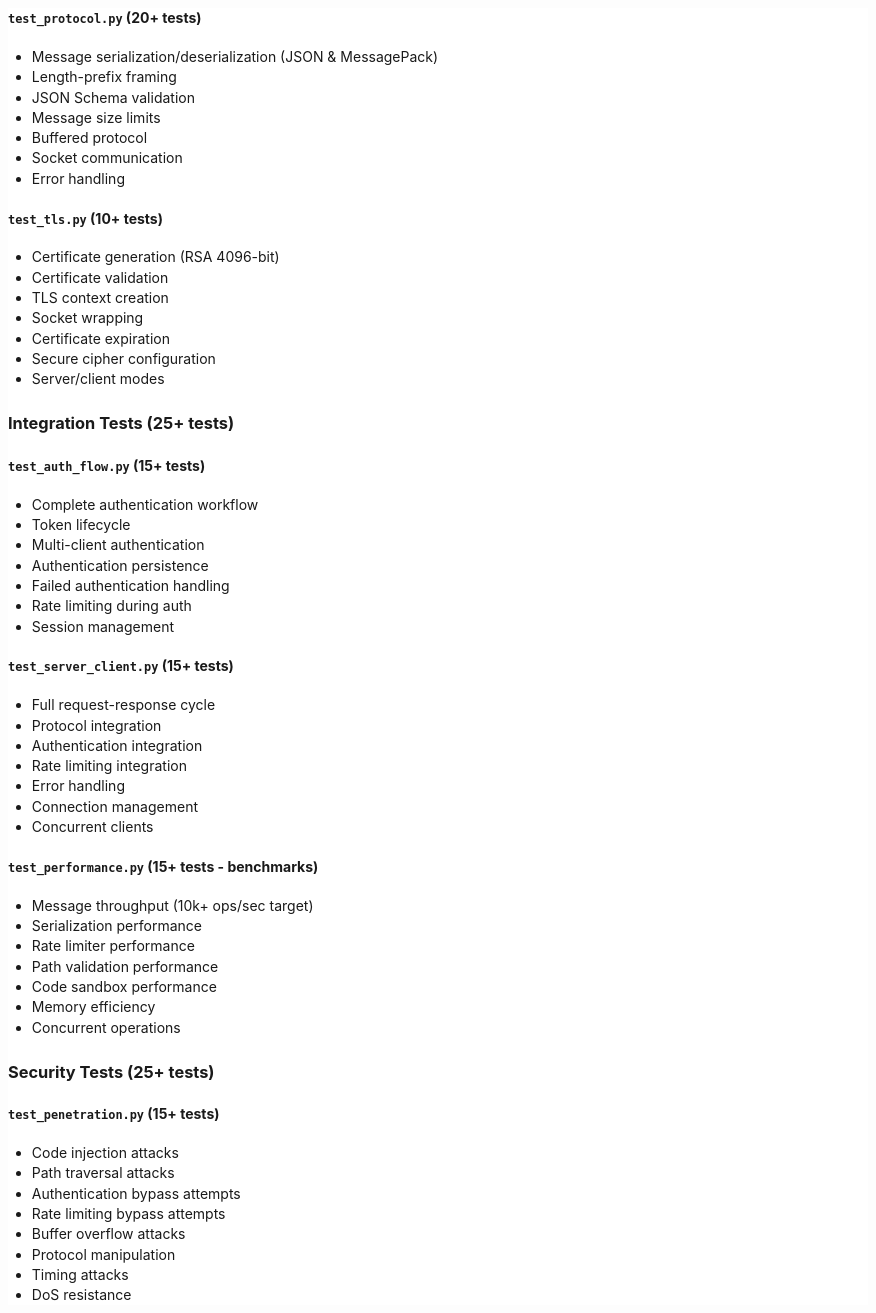 #### `test_protocol.py` (20+ tests)
- Message serialization/deserialization (JSON & MessagePack)
- Length-prefix framing
- JSON Schema validation
- Message size limits
- Buffered protocol
- Socket communication
- Error handling

#### `test_tls.py` (10+ tests)
- Certificate generation (RSA 4096-bit)
- Certificate validation
- TLS context creation
- Socket wrapping
- Certificate expiration
- Secure cipher configuration
- Server/client modes

### Integration Tests (25+ tests)

#### `test_auth_flow.py` (15+ tests)
- Complete authentication workflow
- Token lifecycle
- Multi-client authentication
- Authentication persistence
- Failed authentication handling
- Rate limiting during auth
- Session management

#### `test_server_client.py` (15+ tests)
- Full request-response cycle
- Protocol integration
- Authentication integration
- Rate limiting integration
- Error handling
- Connection management
- Concurrent clients

#### `test_performance.py` (15+ tests - benchmarks)
- Message throughput (10k+ ops/sec target)
- Serialization performance
- Rate limiter performance
- Path validation performance
- Code sandbox performance
- Memory efficiency
- Concurrent operations

### Security Tests (25+ tests)

#### `test_penetration.py` (15+ tests)
- Code injection attacks
- Path traversal attacks
- Authentication bypass attempts
- Rate limiting bypass attempts
- Buffer overflow attacks
- Protocol manipulation
- Timing attacks
- DoS resistance

